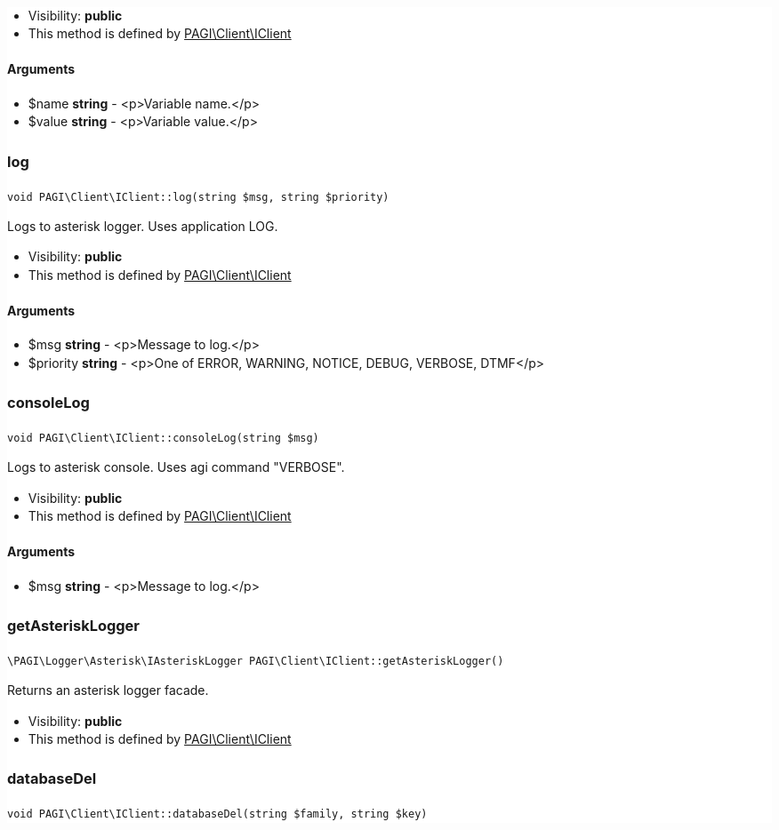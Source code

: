 
* Visibility: **public**
* This method is defined by [PAGI\Client\IClient](PAGI-Client-IClient.md)


#### Arguments
* $name **string** - &lt;p&gt;Variable name.&lt;/p&gt;
* $value **string** - &lt;p&gt;Variable value.&lt;/p&gt;



### log

    void PAGI\Client\IClient::log(string $msg, string $priority)

Logs to asterisk logger. Uses application LOG.



* Visibility: **public**
* This method is defined by [PAGI\Client\IClient](PAGI-Client-IClient.md)


#### Arguments
* $msg **string** - &lt;p&gt;Message to log.&lt;/p&gt;
* $priority **string** - &lt;p&gt;One of ERROR, WARNING, NOTICE, DEBUG, VERBOSE, DTMF&lt;/p&gt;



### consoleLog

    void PAGI\Client\IClient::consoleLog(string $msg)

Logs to asterisk console. Uses agi command "VERBOSE".



* Visibility: **public**
* This method is defined by [PAGI\Client\IClient](PAGI-Client-IClient.md)


#### Arguments
* $msg **string** - &lt;p&gt;Message to log.&lt;/p&gt;



### getAsteriskLogger

    \PAGI\Logger\Asterisk\IAsteriskLogger PAGI\Client\IClient::getAsteriskLogger()

Returns an asterisk logger facade.



* Visibility: **public**
* This method is defined by [PAGI\Client\IClient](PAGI-Client-IClient.md)




### databaseDel

    void PAGI\Client\IClient::databaseDel(string $family, string $key)
